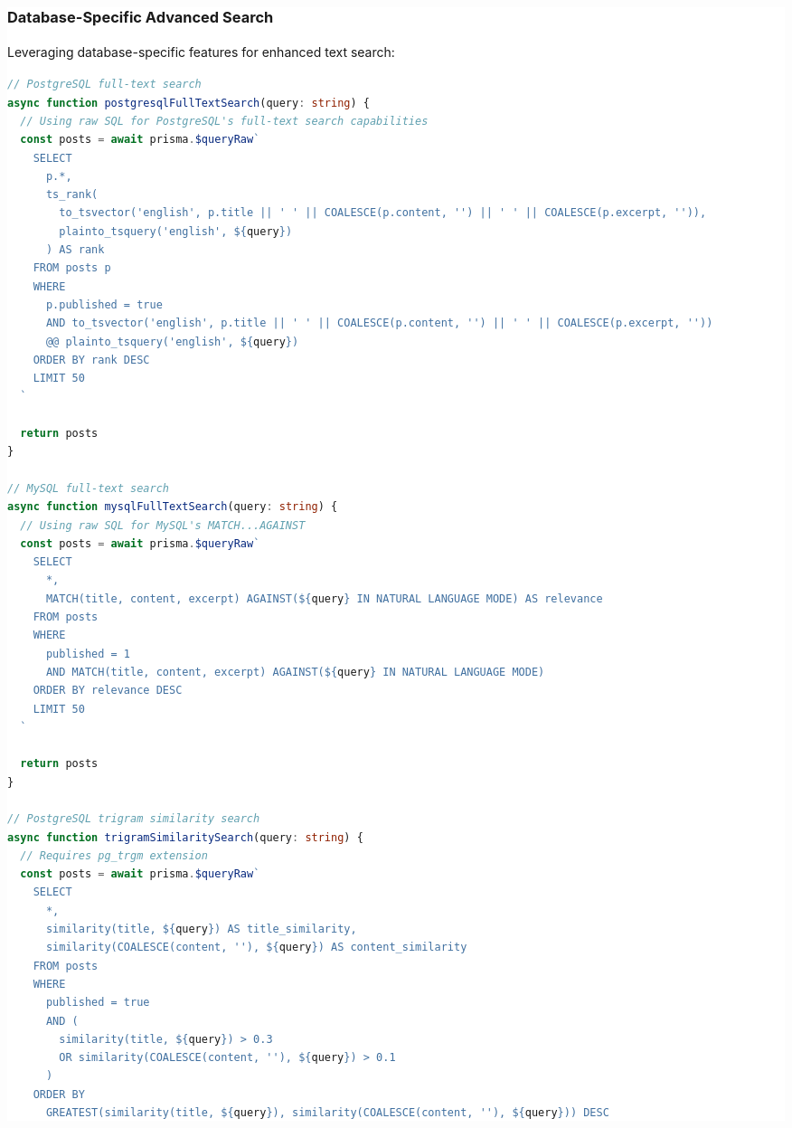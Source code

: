 ### Database-Specific Advanced Search
Leveraging database-specific features for enhanced text search:

```typescript
// PostgreSQL full-text search
async function postgresqlFullTextSearch(query: string) {
  // Using raw SQL for PostgreSQL's full-text search capabilities
  const posts = await prisma.$queryRaw`
    SELECT 
      p.*,
      ts_rank(
        to_tsvector('english', p.title || ' ' || COALESCE(p.content, '') || ' ' || COALESCE(p.excerpt, '')),
        plainto_tsquery('english', ${query})
      ) AS rank
    FROM posts p
    WHERE 
      p.published = true
      AND to_tsvector('english', p.title || ' ' || COALESCE(p.content, '') || ' ' || COALESCE(p.excerpt, ''))
      @@ plainto_tsquery('english', ${query})
    ORDER BY rank DESC
    LIMIT 50
  `
  
  return posts
}

// MySQL full-text search
async function mysqlFullTextSearch(query: string) {
  // Using raw SQL for MySQL's MATCH...AGAINST
  const posts = await prisma.$queryRaw`
    SELECT 
      *,
      MATCH(title, content, excerpt) AGAINST(${query} IN NATURAL LANGUAGE MODE) AS relevance
    FROM posts
    WHERE 
      published = 1
      AND MATCH(title, content, excerpt) AGAINST(${query} IN NATURAL LANGUAGE MODE)
    ORDER BY relevance DESC
    LIMIT 50
  `
  
  return posts
}

// PostgreSQL trigram similarity search
async function trigramSimilaritySearch(query: string) {
  // Requires pg_trgm extension
  const posts = await prisma.$queryRaw`
    SELECT 
      *,
      similarity(title, ${query}) AS title_similarity,
      similarity(COALESCE(content, ''), ${query}) AS content_similarity
    FROM posts
    WHERE 
      published = true
      AND (
        similarity(title, ${query}) > 0.3
        OR similarity(COALESCE(content, ''), ${query}) > 0.1
      )
    ORDER BY 
      GREATEST(similarity(title, ${query}), similarity(COALESCE(content, ''), ${query})) DESC
```